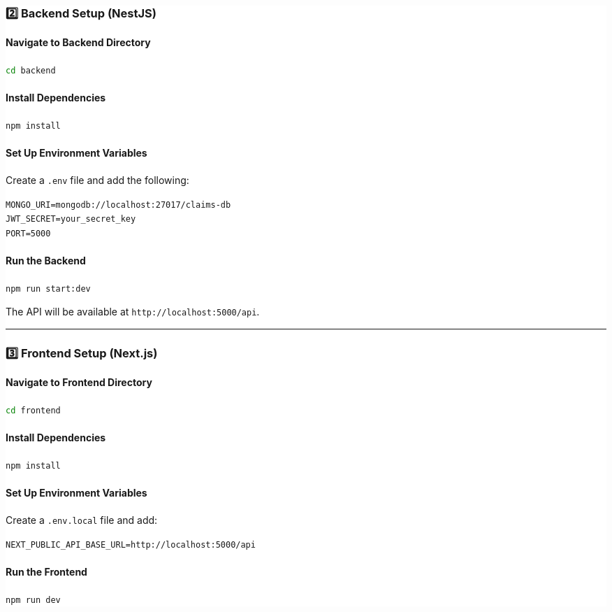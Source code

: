 ### **2️⃣ Backend Setup (NestJS)**

#### **Navigate to Backend Directory**

```bash
cd backend
```

#### **Install Dependencies**

```bash
npm install
```

#### **Set Up Environment Variables**

Create a `.env` file and add the following:

```
MONGO_URI=mongodb://localhost:27017/claims-db
JWT_SECRET=your_secret_key
PORT=5000
```

#### **Run the Backend**

```bash
npm run start:dev
```

The API will be available at `http://localhost:5000/api`.

---

### **3️⃣ Frontend Setup (Next.js)**

#### **Navigate to Frontend Directory**

```bash
cd frontend
```

#### **Install Dependencies**

```bash
npm install
```

#### **Set Up Environment Variables**

Create a `.env.local` file and add:

```
NEXT_PUBLIC_API_BASE_URL=http://localhost:5000/api
```

#### **Run the Frontend**

```bash
npm run dev
```
